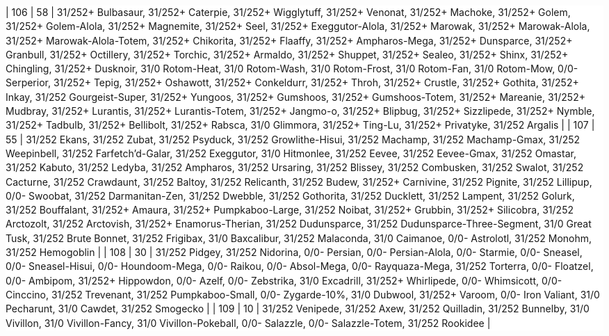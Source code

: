 | 106 | 58 | 31/252+ Bulbasaur, 31/252+ Caterpie, 31/252+ Wigglytuff, 31/252+ Venonat, 31/252+ Machoke, 31/252+ Golem, 31/252+ Golem-Alola, 31/252+ Magnemite, 31/252+ Seel, 31/252+ Exeggutor-Alola, 31/252+ Marowak, 31/252+ Marowak-Alola, 31/252+ Marowak-Alola-Totem, 31/252+ Chikorita, 31/252+ Flaaffy, 31/252+ Ampharos-Mega, 31/252+ Dunsparce, 31/252+ Granbull, 31/252+ Octillery, 31/252+ Torchic, 31/252+ Armaldo, 31/252+ Shuppet, 31/252+ Sealeo, 31/252+ Shinx, 31/252+ Chingling, 31/252+ Dusknoir, 31/0 Rotom-Heat, 31/0 Rotom-Wash, 31/0 Rotom-Frost, 31/0 Rotom-Fan, 31/0 Rotom-Mow, 0/0- Serperior, 31/252+ Tepig, 31/252+ Oshawott, 31/252+ Conkeldurr, 31/252+ Throh, 31/252+ Crustle, 31/252+ Gothita, 31/252+ Inkay, 31/252 Gourgeist-Super, 31/252+ Yungoos, 31/252+ Gumshoos, 31/252+ Gumshoos-Totem, 31/252+ Mareanie, 31/252+ Mudbray, 31/252+ Lurantis, 31/252+ Lurantis-Totem, 31/252+ Jangmo-o, 31/252+ Blipbug, 31/252+ Sizzlipede, 31/252+ Nymble, 31/252+ Tadbulb, 31/252+ Bellibolt, 31/252+ Rabsca, 31/0 Glimmora, 31/252+ Ting-Lu, 31/252+ Privatyke, 31/252 Argalis |
| 107 | 55 | 31/252 Ekans, 31/252 Zubat, 31/252 Psyduck, 31/252 Growlithe-Hisui, 31/252 Machamp, 31/252 Machamp-Gmax, 31/252 Weepinbell, 31/252 Farfetch’d-Galar, 31/252 Exeggutor, 31/0 Hitmonlee, 31/252 Eevee, 31/252 Eevee-Gmax, 31/252 Omastar, 31/252 Kabuto, 31/252 Ledyba, 31/252 Ampharos, 31/252 Ursaring, 31/252 Blissey, 31/252 Combusken, 31/252 Swalot, 31/252 Cacturne, 31/252 Crawdaunt, 31/252 Baltoy, 31/252 Relicanth, 31/252 Budew, 31/252+ Carnivine, 31/252 Pignite, 31/252 Lillipup, 0/0- Swoobat, 31/252 Darmanitan-Zen, 31/252 Dwebble, 31/252 Gothorita, 31/252 Ducklett, 31/252 Lampent, 31/252 Golurk, 31/252 Bouffalant, 31/252+ Amaura, 31/252+ Pumpkaboo-Large, 31/252 Noibat, 31/252+ Grubbin, 31/252+ Silicobra, 31/252 Arctozolt, 31/252 Arctovish, 31/252+ Enamorus-Therian, 31/252 Dudunsparce, 31/252 Dudunsparce-Three-Segment, 31/0 Great Tusk, 31/252 Brute Bonnet, 31/252 Frigibax, 31/0 Baxcalibur, 31/252 Malaconda, 31/0 Caimanoe, 0/0- Astrolotl, 31/252 Monohm, 31/252 Hemogoblin |
| 108 | 30 | 31/252 Pidgey, 31/252 Nidorina, 0/0- Persian, 0/0- Persian-Alola, 0/0- Starmie, 0/0- Sneasel, 0/0- Sneasel-Hisui, 0/0- Houndoom-Mega, 0/0- Raikou, 0/0- Absol-Mega, 0/0- Rayquaza-Mega, 31/252 Torterra, 0/0- Floatzel, 0/0- Ambipom, 31/252+ Hippowdon, 0/0- Azelf, 0/0- Zebstrika, 31/0 Excadrill, 31/252+ Whirlipede, 0/0- Whimsicott, 0/0- Cinccino, 31/252 Trevenant, 31/252 Pumpkaboo-Small, 0/0- Zygarde-10%, 31/0 Dubwool, 31/252+ Varoom, 0/0- Iron Valiant, 31/0 Pecharunt, 31/0 Cawdet, 31/252 Smogecko |
| 109 | 10 | 31/252 Venipede, 31/252 Axew, 31/252 Quilladin, 31/252 Bunnelby, 31/0 Vivillon, 31/0 Vivillon-Fancy, 31/0 Vivillon-Pokeball, 0/0- Salazzle, 0/0- Salazzle-Totem, 31/252 Rookidee |
